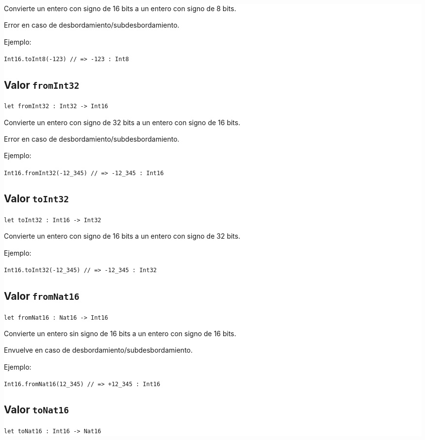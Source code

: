Convierte un entero con signo de 16 bits a un entero con signo de 8 bits.

Error en caso de desbordamiento/subdesbordamiento.

Ejemplo:

```motoko include=import
Int16.toInt8(-123) // => -123 : Int8
```

## Valor `fromInt32`

```motoko no-repl
let fromInt32 : Int32 -> Int16
```

Convierte un entero con signo de 32 bits a un entero con signo de 16 bits.

Error en caso de desbordamiento/subdesbordamiento.

Ejemplo:

```motoko include=import
Int16.fromInt32(-12_345) // => -12_345 : Int16
```

## Valor `toInt32`

```motoko no-repl
let toInt32 : Int16 -> Int32
```

Convierte un entero con signo de 16 bits a un entero con signo de 32 bits.

Ejemplo:

```motoko include=import
Int16.toInt32(-12_345) // => -12_345 : Int32
```

## Valor `fromNat16`

```motoko no-repl
let fromNat16 : Nat16 -> Int16
```

Convierte un entero sin signo de 16 bits a un entero con signo de 16 bits.

Envuelve en caso de desbordamiento/subdesbordamiento.

Ejemplo:

```motoko include=import
Int16.fromNat16(12_345) // => +12_345 : Int16
```

## Valor `toNat16`

```motoko no-repl
let toNat16 : Int16 -> Nat16
```
